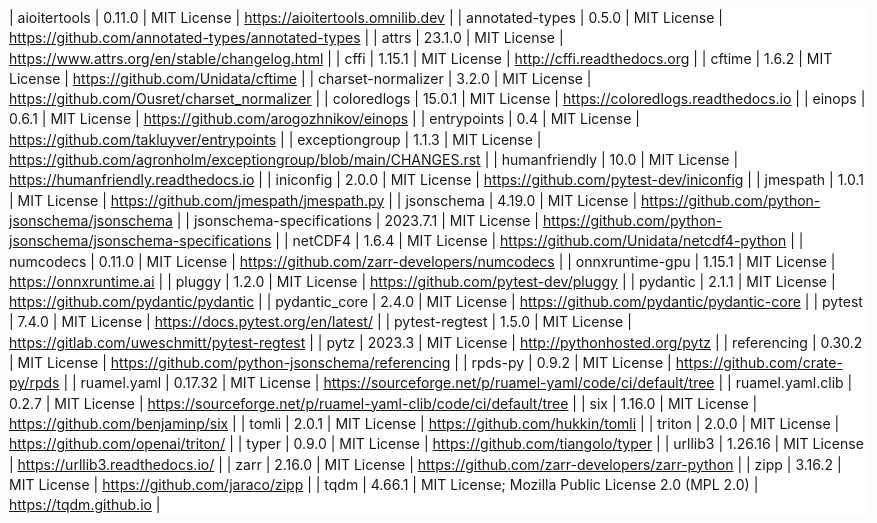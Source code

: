 | aioitertools              | 0.11.0     | MIT License                                       | https://aioitertools.omnilib.dev                                  |
| annotated-types           | 0.5.0      | MIT License                                       | https://github.com/annotated-types/annotated-types                |
| attrs                     | 23.1.0     | MIT License                                       | https://www.attrs.org/en/stable/changelog.html                    |
| cffi                      | 1.15.1     | MIT License                                       | http://cffi.readthedocs.org                                       |
| cftime                    | 1.6.2      | MIT License                                       | https://github.com/Unidata/cftime                                 |
| charset-normalizer        | 3.2.0      | MIT License                                       | https://github.com/Ousret/charset_normalizer                      |
| coloredlogs               | 15.0.1     | MIT License                                       | https://coloredlogs.readthedocs.io                                |
| einops                    | 0.6.1      | MIT License                                       | https://github.com/arogozhnikov/einops                            |
| entrypoints               | 0.4        | MIT License                                       | https://github.com/takluyver/entrypoints                          |
| exceptiongroup            | 1.1.3      | MIT License                                       | https://github.com/agronholm/exceptiongroup/blob/main/CHANGES.rst |
| humanfriendly             | 10.0       | MIT License                                       | https://humanfriendly.readthedocs.io                              |
| iniconfig                 | 2.0.0      | MIT License                                       | https://github.com/pytest-dev/iniconfig                           |
| jmespath                  | 1.0.1      | MIT License                                       | https://github.com/jmespath/jmespath.py                           |
| jsonschema                | 4.19.0     | MIT License                                       | https://github.com/python-jsonschema/jsonschema                   |
| jsonschema-specifications | 2023.7.1   | MIT License                                       | https://github.com/python-jsonschema/jsonschema-specifications    |
| netCDF4                   | 1.6.4      | MIT License                                       | https://github.com/Unidata/netcdf4-python                         |
| numcodecs                 | 0.11.0     | MIT License                                       | https://github.com/zarr-developers/numcodecs                      |
| onnxruntime-gpu           | 1.15.1     | MIT License                                       | https://onnxruntime.ai                                            |
| pluggy                    | 1.2.0      | MIT License                                       | https://github.com/pytest-dev/pluggy                              |
| pydantic                  | 2.1.1      | MIT License                                       | https://github.com/pydantic/pydantic                              |
| pydantic_core             | 2.4.0      | MIT License                                       | https://github.com/pydantic/pydantic-core                         |
| pytest                    | 7.4.0      | MIT License                                       | https://docs.pytest.org/en/latest/                                |
| pytest-regtest            | 1.5.0      | MIT License                                       | https://gitlab.com/uweschmitt/pytest-regtest                      |
| pytz                      | 2023.3     | MIT License                                       | http://pythonhosted.org/pytz                                      |
| referencing               | 0.30.2     | MIT License                                       | https://github.com/python-jsonschema/referencing                  |
| rpds-py                   | 0.9.2      | MIT License                                       | https://github.com/crate-py/rpds                                  |
| ruamel.yaml               | 0.17.32    | MIT License                                       | https://sourceforge.net/p/ruamel-yaml/code/ci/default/tree        |
| ruamel.yaml.clib          | 0.2.7      | MIT License                                       | https://sourceforge.net/p/ruamel-yaml-clib/code/ci/default/tree   |
| six                       | 1.16.0     | MIT License                                       | https://github.com/benjaminp/six                                  |
| tomli                     | 2.0.1      | MIT License                                       | https://github.com/hukkin/tomli                                   |
| triton                    | 2.0.0      | MIT License                                       | https://github.com/openai/triton/                                 |
| typer                     | 0.9.0      | MIT License                                       | https://github.com/tiangolo/typer                                 |
| urllib3                   | 1.26.16    | MIT License                                       | https://urllib3.readthedocs.io/                                   |
| zarr                      | 2.16.0     | MIT License                                       | https://github.com/zarr-developers/zarr-python                    |
| zipp                      | 3.16.2     | MIT License                                       | https://github.com/jaraco/zipp                                    |
| tqdm                      | 4.66.1     | MIT License; Mozilla Public License 2.0 (MPL 2.0) | https://tqdm.github.io                                            |